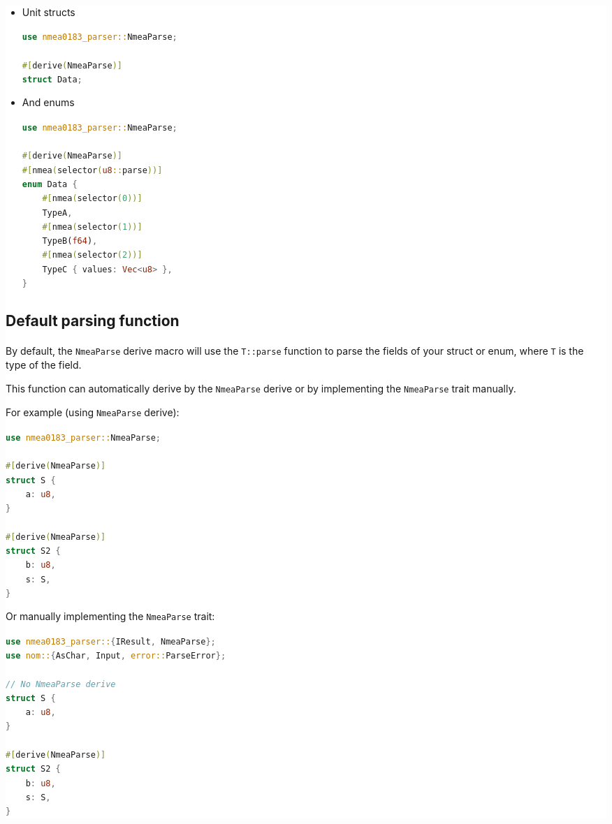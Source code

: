 - Unit structs

  ```rust
  use nmea0183_parser::NmeaParse;

  #[derive(NmeaParse)]
  struct Data;
  ```

- And enums

  ```rust
  use nmea0183_parser::NmeaParse;

  #[derive(NmeaParse)]
  #[nmea(selector(u8::parse))]
  enum Data {
      #[nmea(selector(0))]
      TypeA,
      #[nmea(selector(1))]
      TypeB(f64),
      #[nmea(selector(2))]
      TypeC { values: Vec<u8> },
  }
  ```

## Default parsing function

By default, the `NmeaParse` derive macro will use the `T::parse` function to parse the fields of your struct or enum, where `T` is the type of the field.

This function can automatically derive by the `NmeaParse` derive or by implementing the `NmeaParse` trait manually.

For example (using `NmeaParse` derive):

```rust
use nmea0183_parser::NmeaParse;

#[derive(NmeaParse)]
struct S {
    a: u8,
}

#[derive(NmeaParse)]
struct S2 {
    b: u8,
    s: S,
}
```

Or manually implementing the `NmeaParse` trait:

```rust
use nmea0183_parser::{IResult, NmeaParse};
use nom::{AsChar, Input, error::ParseError};

// No NmeaParse derive
struct S {
    a: u8,
}

#[derive(NmeaParse)]
struct S2 {
    b: u8,
    s: S,
}

```

[`nmea0183-parser`]: https://crates.io/crates/nmea0183-parser
[`nom-derive`]: https://crates.io/crates/nom-derive
[`nom`]: https://crates.io/crates/nom